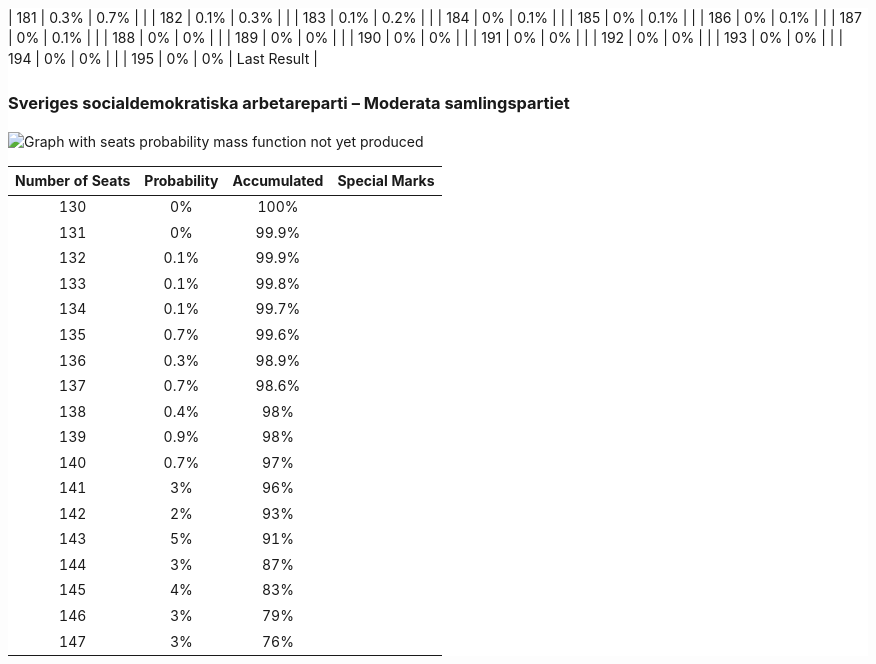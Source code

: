 | 181 | 0.3% | 0.7% |  |
| 182 | 0.1% | 0.3% |  |
| 183 | 0.1% | 0.2% |  |
| 184 | 0% | 0.1% |  |
| 185 | 0% | 0.1% |  |
| 186 | 0% | 0.1% |  |
| 187 | 0% | 0.1% |  |
| 188 | 0% | 0% |  |
| 189 | 0% | 0% |  |
| 190 | 0% | 0% |  |
| 191 | 0% | 0% |  |
| 192 | 0% | 0% |  |
| 193 | 0% | 0% |  |
| 194 | 0% | 0% |  |
| 195 | 0% | 0% | Last Result |

### Sveriges socialdemokratiska arbetareparti – Moderata samlingspartiet

![Graph with seats probability mass function not yet produced](2019-09-24-Sentio-coalitions-seats-pmf-s–m.png "Seats Probability Mass Function")

| Number of Seats | Probability | Accumulated | Special Marks |
|:---------------:|:-----------:|:-----------:|:-------------:|
| 130 | 0% | 100% |  |
| 131 | 0% | 99.9% |  |
| 132 | 0.1% | 99.9% |  |
| 133 | 0.1% | 99.8% |  |
| 134 | 0.1% | 99.7% |  |
| 135 | 0.7% | 99.6% |  |
| 136 | 0.3% | 98.9% |  |
| 137 | 0.7% | 98.6% |  |
| 138 | 0.4% | 98% |  |
| 139 | 0.9% | 98% |  |
| 140 | 0.7% | 97% |  |
| 141 | 3% | 96% |  |
| 142 | 2% | 93% |  |
| 143 | 5% | 91% |  |
| 144 | 3% | 87% |  |
| 145 | 4% | 83% |  |
| 146 | 3% | 79% |  |
| 147 | 3% | 76% |  |